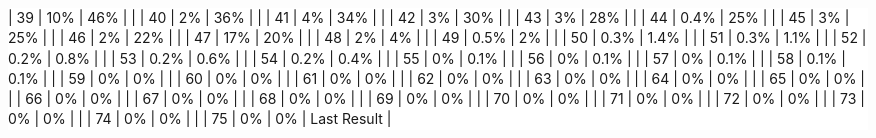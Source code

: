 | 39 | 10% | 46% |  |
| 40 | 2% | 36% |  |
| 41 | 4% | 34% |  |
| 42 | 3% | 30% |  |
| 43 | 3% | 28% |  |
| 44 | 0.4% | 25% |  |
| 45 | 3% | 25% |  |
| 46 | 2% | 22% |  |
| 47 | 17% | 20% |  |
| 48 | 2% | 4% |  |
| 49 | 0.5% | 2% |  |
| 50 | 0.3% | 1.4% |  |
| 51 | 0.3% | 1.1% |  |
| 52 | 0.2% | 0.8% |  |
| 53 | 0.2% | 0.6% |  |
| 54 | 0.2% | 0.4% |  |
| 55 | 0% | 0.1% |  |
| 56 | 0% | 0.1% |  |
| 57 | 0% | 0.1% |  |
| 58 | 0.1% | 0.1% |  |
| 59 | 0% | 0% |  |
| 60 | 0% | 0% |  |
| 61 | 0% | 0% |  |
| 62 | 0% | 0% |  |
| 63 | 0% | 0% |  |
| 64 | 0% | 0% |  |
| 65 | 0% | 0% |  |
| 66 | 0% | 0% |  |
| 67 | 0% | 0% |  |
| 68 | 0% | 0% |  |
| 69 | 0% | 0% |  |
| 70 | 0% | 0% |  |
| 71 | 0% | 0% |  |
| 72 | 0% | 0% |  |
| 73 | 0% | 0% |  |
| 74 | 0% | 0% |  |
| 75 | 0% | 0% | Last Result |
